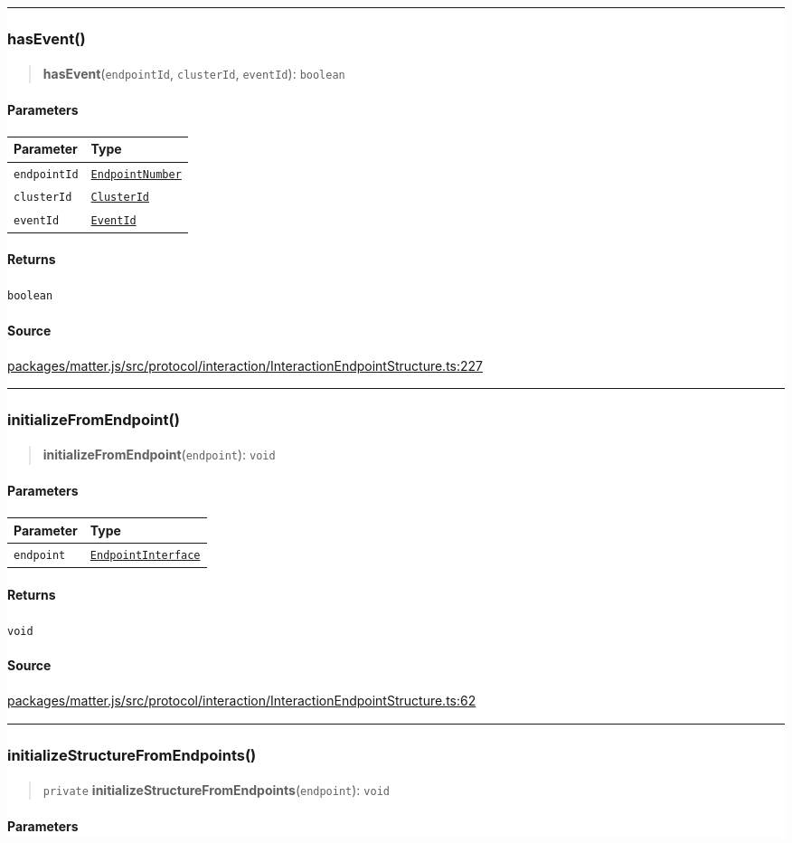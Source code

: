 ***

### hasEvent()

> **hasEvent**(`endpointId`, `clusterId`, `eventId`): `boolean`

#### Parameters

| Parameter | Type |
| :------ | :------ |
| `endpointId` | [`EndpointNumber`](../../../../datatype/export/README.md#endpointnumber) |
| `clusterId` | [`ClusterId`](../../../../datatype/export/README.md#clusterid) |
| `eventId` | [`EventId`](../../../../datatype/export/README.md#eventid) |

#### Returns

`boolean`

#### Source

[packages/matter.js/src/protocol/interaction/InteractionEndpointStructure.ts:227](https://github.com/project-chip/matter.js/blob/7a8cbb56b87d4ccf34bec5a9a95ab40a1711324f/packages/matter.js/src/protocol/interaction/InteractionEndpointStructure.ts#L227)

***

### initializeFromEndpoint()

> **initializeFromEndpoint**(`endpoint`): `void`

#### Parameters

| Parameter | Type |
| :------ | :------ |
| `endpoint` | [`EndpointInterface`](../../../../endpoint/export/interfaces/EndpointInterface.md) |

#### Returns

`void`

#### Source

[packages/matter.js/src/protocol/interaction/InteractionEndpointStructure.ts:62](https://github.com/project-chip/matter.js/blob/7a8cbb56b87d4ccf34bec5a9a95ab40a1711324f/packages/matter.js/src/protocol/interaction/InteractionEndpointStructure.ts#L62)

***

### initializeStructureFromEndpoints()

> `private` **initializeStructureFromEndpoints**(`endpoint`): `void`

#### Parameters
